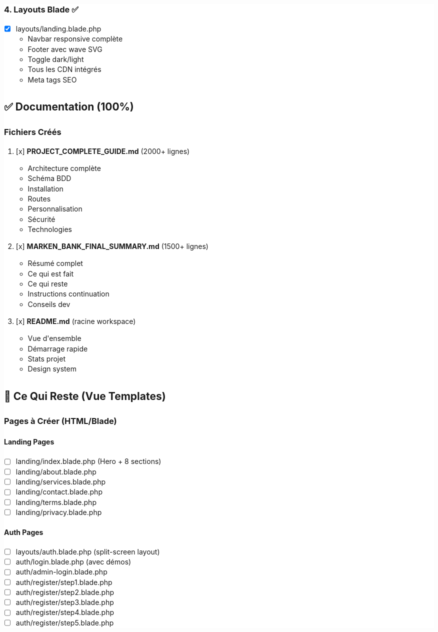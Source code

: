 ### 4. Layouts Blade ✅
- [x] layouts/landing.blade.php
  - Navbar responsive complète
  - Footer avec wave SVG
  - Toggle dark/light
  - Tous les CDN intégrés
  - Meta tags SEO

## ✅ Documentation (100%)

### Fichiers Créés
1. [x] **PROJECT_COMPLETE_GUIDE.md** (2000+ lignes)
   - Architecture complète
   - Schéma BDD
   - Installation
   - Routes
   - Personnalisation
   - Sécurité
   - Technologies

2. [x] **MARKEN_BANK_FINAL_SUMMARY.md** (1500+ lignes)
   - Résumé complet
   - Ce qui est fait
   - Ce qui reste
   - Instructions continuation
   - Conseils dev

3. [x] **README.md** (racine workspace)
   - Vue d'ensemble
   - Démarrage rapide
   - Stats projet
   - Design system

## 🎯 Ce Qui Reste (Vue Templates)

### Pages à Créer (HTML/Blade)

#### Landing Pages
- [ ] landing/index.blade.php (Hero + 8 sections)
- [ ] landing/about.blade.php
- [ ] landing/services.blade.php
- [ ] landing/contact.blade.php
- [ ] landing/terms.blade.php
- [ ] landing/privacy.blade.php

#### Auth Pages
- [ ] layouts/auth.blade.php (split-screen layout)
- [ ] auth/login.blade.php (avec démos)
- [ ] auth/admin-login.blade.php
- [ ] auth/register/step1.blade.php
- [ ] auth/register/step2.blade.php
- [ ] auth/register/step3.blade.php
- [ ] auth/register/step4.blade.php
- [ ] auth/register/step5.blade.php
